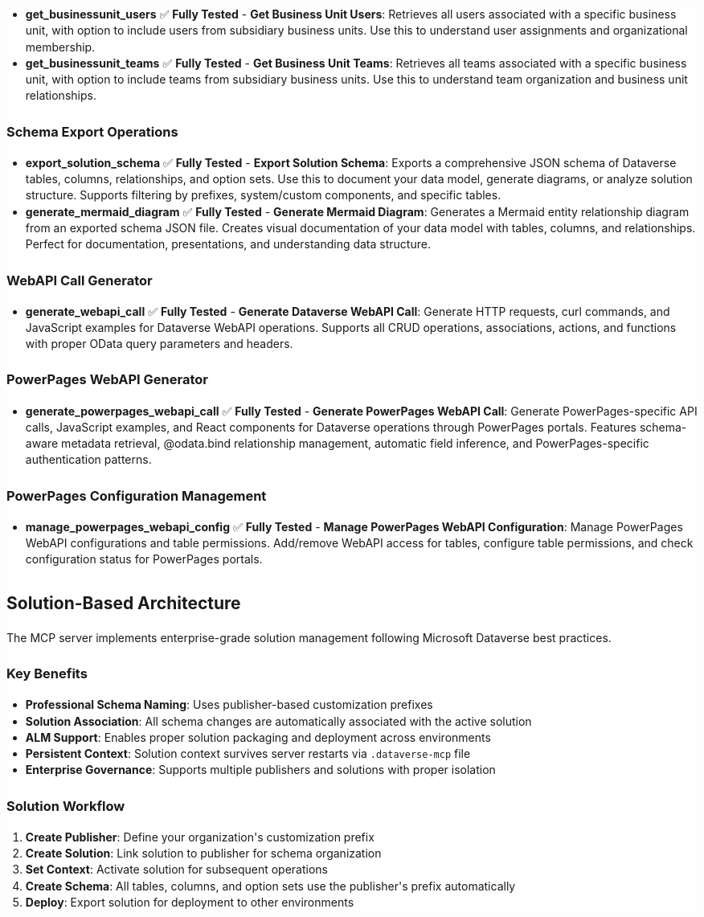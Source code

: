 - **get_businessunit_users** ✅ **Fully Tested** - **Get Business Unit Users**: Retrieves all users associated with a specific business unit, with option to include users from subsidiary business units. Use this to understand user assignments and organizational membership.
- **get_businessunit_teams** ✅ **Fully Tested** - **Get Business Unit Teams**: Retrieves all teams associated with a specific business unit, with option to include teams from subsidiary business units. Use this to understand team organization and business unit relationships.

### Schema Export Operations
- **export_solution_schema** ✅ **Fully Tested** - **Export Solution Schema**: Exports a comprehensive JSON schema of Dataverse tables, columns, relationships, and option sets. Use this to document your data model, generate diagrams, or analyze solution structure. Supports filtering by prefixes, system/custom components, and specific tables.
- **generate_mermaid_diagram** ✅ **Fully Tested** - **Generate Mermaid Diagram**: Generates a Mermaid entity relationship diagram from an exported schema JSON file. Creates visual documentation of your data model with tables, columns, and relationships. Perfect for documentation, presentations, and understanding data structure.

### WebAPI Call Generator
- **generate_webapi_call** ✅ **Fully Tested** - **Generate Dataverse WebAPI Call**: Generate HTTP requests, curl commands, and JavaScript examples for Dataverse WebAPI operations. Supports all CRUD operations, associations, actions, and functions with proper OData query parameters and headers.

### PowerPages WebAPI Generator
- **generate_powerpages_webapi_call** ✅ **Fully Tested** - **Generate PowerPages WebAPI Call**: Generate PowerPages-specific API calls, JavaScript examples, and React components for Dataverse operations through PowerPages portals. Features schema-aware metadata retrieval, @odata.bind relationship management, automatic field inference, and PowerPages-specific authentication patterns.

### PowerPages Configuration Management
- **manage_powerpages_webapi_config** ✅ **Fully Tested** - **Manage PowerPages WebAPI Configuration**: Manage PowerPages WebAPI configurations and table permissions. Add/remove WebAPI access for tables, configure table permissions, and check configuration status for PowerPages portals.

## Solution-Based Architecture

The MCP server implements enterprise-grade solution management following Microsoft Dataverse best practices.

### Key Benefits

- **Professional Schema Naming**: Uses publisher-based customization prefixes
- **Solution Association**: All schema changes are automatically associated with the active solution
- **ALM Support**: Enables proper solution packaging and deployment across environments
- **Persistent Context**: Solution context survives server restarts via `.dataverse-mcp` file
- **Enterprise Governance**: Supports multiple publishers and solutions with proper isolation

### Solution Workflow

1. **Create Publisher**: Define your organization's customization prefix
2. **Create Solution**: Link solution to publisher for schema organization
3. **Set Context**: Activate solution for subsequent operations
4. **Create Schema**: All tables, columns, and option sets use the publisher's prefix automatically
5. **Deploy**: Export solution for deployment to other environments
